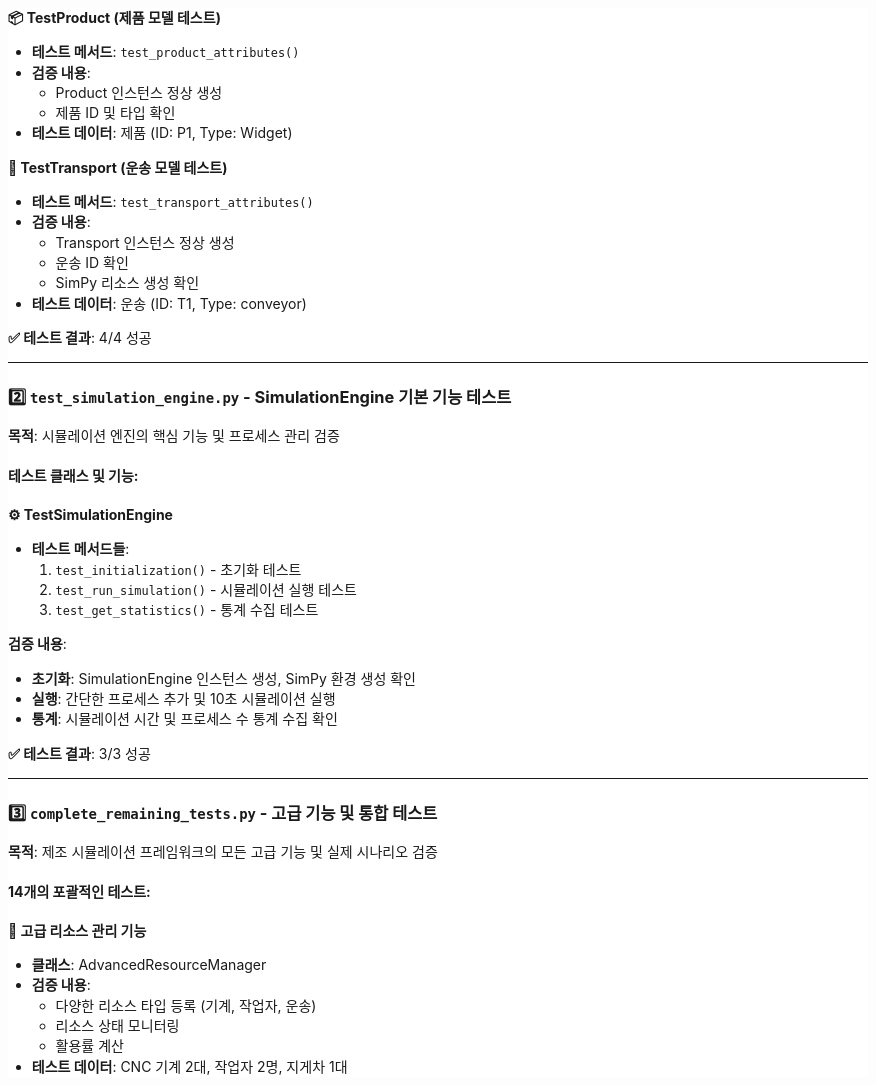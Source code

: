 **📦 TestProduct (제품 모델 테스트)**
- **테스트 메서드**: `test_product_attributes()`
- **검증 내용**:
  - Product 인스턴스 정상 생성
  - 제품 ID 및 타입 확인
- **테스트 데이터**: 제품 (ID: P1, Type: Widget)

**🚚 TestTransport (운송 모델 테스트)**
- **테스트 메서드**: `test_transport_attributes()`
- **검증 내용**:
  - Transport 인스턴스 정상 생성
  - 운송 ID 확인
  - SimPy 리소스 생성 확인
- **테스트 데이터**: 운송 (ID: T1, Type: conveyor)

**✅ 테스트 결과**: 4/4 성공

---

### 2️⃣ `test_simulation_engine.py` - SimulationEngine 기본 기능 테스트

**목적**: 시뮬레이션 엔진의 핵심 기능 및 프로세스 관리 검증

#### 테스트 클래스 및 기능:

**⚙️ TestSimulationEngine**
- **테스트 메서드들**:
  1. `test_initialization()` - 초기화 테스트
  2. `test_run_simulation()` - 시뮬레이션 실행 테스트
  3. `test_get_statistics()` - 통계 수집 테스트

**검증 내용**:
- **초기화**: SimulationEngine 인스턴스 생성, SimPy 환경 생성 확인
- **실행**: 간단한 프로세스 추가 및 10초 시뮬레이션 실행
- **통계**: 시뮬레이션 시간 및 프로세스 수 통계 수집 확인

**✅ 테스트 결과**: 3/3 성공

---

### 3️⃣ `complete_remaining_tests.py` - 고급 기능 및 통합 테스트

**목적**: 제조 시뮬레이션 프레임워크의 모든 고급 기능 및 실제 시나리오 검증

#### 14개의 포괄적인 테스트:

**🔧 고급 리소스 관리 기능**
- **클래스**: AdvancedResourceManager
- **검증 내용**: 
  - 다양한 리소스 타입 등록 (기계, 작업자, 운송)
  - 리소스 상태 모니터링
  - 활용률 계산
- **테스트 데이터**: CNC 기계 2대, 작업자 2명, 지게차 1대
